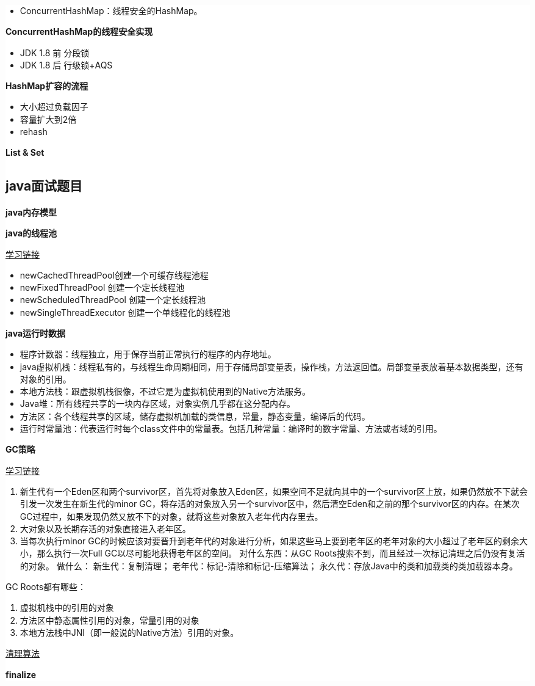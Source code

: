 * ConcurrentHashMap：线程安全的HashMap。


**ConcurrentHashMap的线程安全实现**

* JDK 1.8 前 分段锁
* JDK 1.8 后 行级锁+AQS

**HashMap扩容的流程**

* 大小超过负载因子
* 容量扩大到2倍
* rehash

**List & Set**

## java面试题目
**java内存模型**

**java的线程池**

[学习链接](https://blog.csdn.net/qq_33453910/article/details/81413285)

* newCachedThreadPool创建一个可缓存线程池程
* newFixedThreadPool 创建一个定长线程池
* newScheduledThreadPool 创建一个定长线程池
* newSingleThreadExecutor 创建一个单线程化的线程池


**java运行时数据**

* 程序计数器：线程独立，用于保存当前正常执行的程序的内存地址。
* java虚拟机栈：线程私有的，与线程生命周期相同，用于存储局部变量表，操作栈，方法返回值。局部变量表放着基本数据类型，还有对象的引用。
* 本地方法栈：跟虚拟机栈很像，不过它是为虚拟机使用到的Native方法服务。
* Java堆：所有线程共享的一块内存区域，对象实例几乎都在这分配内存。
* 方法区：各个线程共享的区域，储存虚拟机加载的类信息，常量，静态变量，编译后的代码。
* 运行时常量池：代表运行时每个class文件中的常量表。包括几种常量：编译时的数字常量、方法或者域的引用。

**GC策略**

[学习链接](https://www.cnblogs.com/1024Community/p/honery.html#31-%E6%A0%87%E8%AE%B0-%E6%B8%85%E9%99%A4%E7%AE%97%E6%B3%95)

1. 新生代有一个Eden区和两个survivor区，首先将对象放入Eden区，如果空间不足就向其中的一个survivor区上放，如果仍然放不下就会引发一次发生在新生代的minor GC，将存活的对象放入另一个survivor区中，然后清空Eden和之前的那个survivor区的内存。在某次GC过程中，如果发现仍然又放不下的对象，就将这些对象放入老年代内存里去。
2. 大对象以及长期存活的对象直接进入老年区。
3. 当每次执行minor GC的时候应该对要晋升到老年代的对象进行分析，如果这些马上要到老年区的老年对象的大小超过了老年区的剩余大小，那么执行一次Full GC以尽可能地获得老年区的空间。
对什么东西：从GC Roots搜索不到，而且经过一次标记清理之后仍没有复活的对象。
做什么： 新生代：复制清理； 老年代：标记-清除和标记-压缩算法； 永久代：存放Java中的类和加载类的类加载器本身。

GC Roots都有哪些： 

1. 虚拟机栈中的引用的对象
2. 方法区中静态属性引用的对象，常量引用的对象
3. 本地方法栈中JNI（即一般说的Native方法）引用的对象。

[清理算法](https://blog.csdn.net/wuzhiwei549/article/details/80563134)

**finalize**
